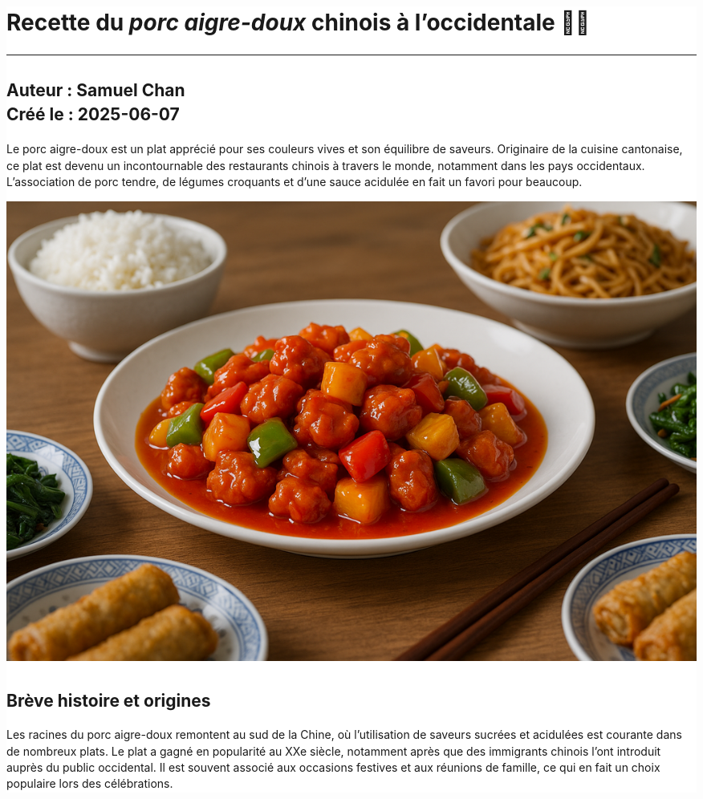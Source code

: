 # Recette du *porc aigre-doux* chinois à l’occidentale 🍍🥢

---
Auteur : Samuel Chan  
Créé le : 2025-06-07
---

Le porc aigre-doux est un plat apprécié pour ses couleurs vives et son équilibre de saveurs. Originaire de la cuisine cantonaise, ce plat est devenu un incontournable des restaurants chinois à travers le monde, notamment dans les pays occidentaux. L’association de porc tendre, de légumes croquants et d’une sauce acidulée en fait un favori pour beaucoup.

![Porc aigre-doux](img/sweet-and-sour-pork.png)

## Brève histoire et origines

Les racines du porc aigre-doux remontent au sud de la Chine, où l’utilisation de saveurs sucrées et acidulées est courante dans de nombreux plats. Le plat a gagné en popularité au XXe siècle, notamment après que des immigrants chinois l’ont introduit auprès du public occidental. Il est souvent associé aux occasions festives et aux réunions de famille, ce qui en fait un choix populaire lors des célébrations.
